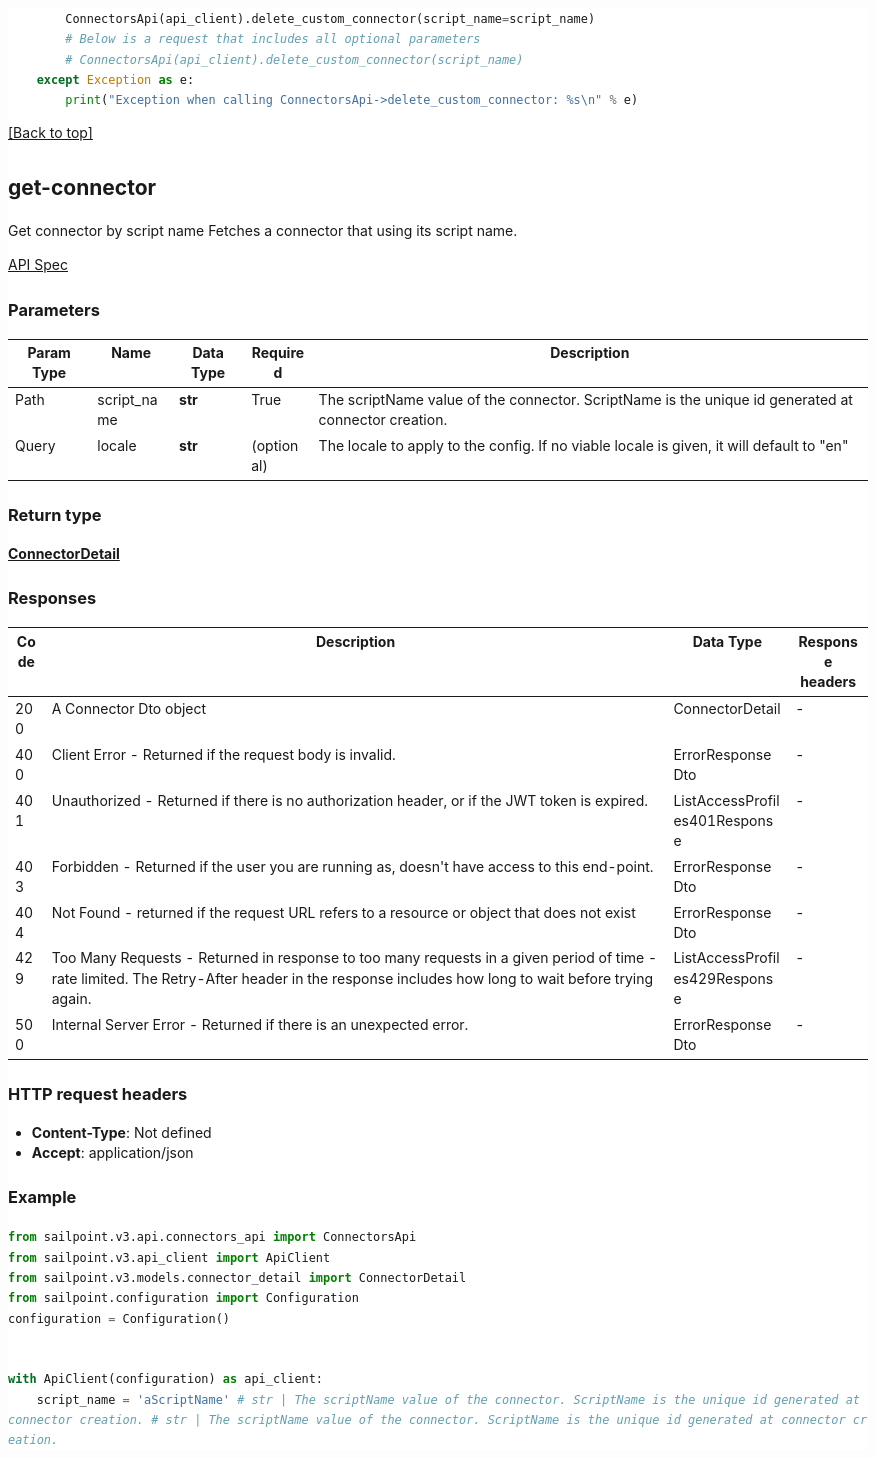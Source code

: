 ```python
        ConnectorsApi(api_client).delete_custom_connector(script_name=script_name)
        # Below is a request that includes all optional parameters
        # ConnectorsApi(api_client).delete_custom_connector(script_name)
    except Exception as e:
        print("Exception when calling ConnectorsApi->delete_custom_connector: %s\n" % e)
```

[[Back to top]](#)

## get-connector

Get connector by script name Fetches a connector that using its script name.

[API Spec](https://developer.sailpoint.com/docs/api/v3/get-connector)

### Parameters

| Param Type | Name | Data Type | Required | Description |
| --- | --- | --- | --- | --- |
| Path | script_name | **str** | True | The scriptName value of the connector. ScriptName is the unique id generated at connector creation. |
| Query | locale | **str** | (optional) | The locale to apply to the config. If no viable locale is given, it will default to \"en\" |

### Return type

[**ConnectorDetail**](../models/connector-detail)

### Responses

| Code | Description | Data Type | Response headers |
| --- | --- | --- | --- |
| 200 | A Connector Dto object | ConnectorDetail | - |
| 400 | Client Error - Returned if the request body is invalid. | ErrorResponseDto | - |
| 401 | Unauthorized - Returned if there is no authorization header, or if the JWT token is expired. | ListAccessProfiles401Response | - |
| 403 | Forbidden - Returned if the user you are running as, doesn&#39;t have access to this end-point. | ErrorResponseDto | - |
| 404 | Not Found - returned if the request URL refers to a resource or object that does not exist | ErrorResponseDto | - |
| 429 | Too Many Requests - Returned in response to too many requests in a given period of time - rate limited. The Retry-After header in the response includes how long to wait before trying again. | ListAccessProfiles429Response | - |
| 500 | Internal Server Error - Returned if there is an unexpected error. | ErrorResponseDto | - |

### HTTP request headers

- **Content-Type**: Not defined
- **Accept**: application/json

### Example

```python
from sailpoint.v3.api.connectors_api import ConnectorsApi
from sailpoint.v3.api_client import ApiClient
from sailpoint.v3.models.connector_detail import ConnectorDetail
from sailpoint.configuration import Configuration
configuration = Configuration()


with ApiClient(configuration) as api_client:
    script_name = 'aScriptName' # str | The scriptName value of the connector. ScriptName is the unique id generated at connector creation. # str | The scriptName value of the connector. ScriptName is the unique id generated at connector creation.
```